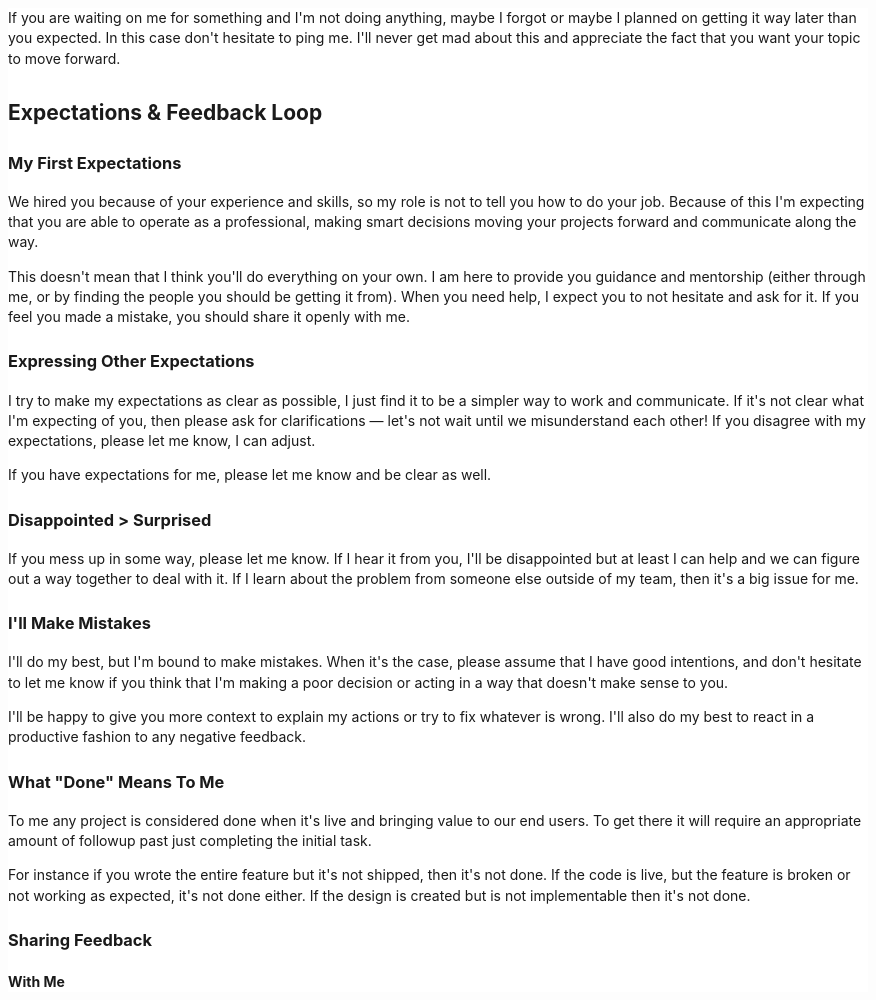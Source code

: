 If you are waiting on me for something and I'm not doing anything, maybe I forgot or maybe I planned on getting it way later than you expected. In this case don't hesitate to ping me. I'll never get mad about this and appreciate the fact that you want your topic to move forward.

## Expectations & Feedback Loop

### My First Expectations

We hired you because of your experience and skills, so my role is not to tell you how to do your job. Because of this I'm expecting that you are able to operate as a professional, making smart decisions moving your projects forward and communicate along the way.

This doesn't mean that I think you'll do everything on your own.  I am here to provide you guidance and mentorship (either through me, or by finding the people you should be getting it from). When you need help, I expect you to not hesitate and ask for it. If you feel you made a mistake, you should share it openly with me.

### Expressing Other Expectations

I try to make my expectations as clear as possible, I just find it to be a simpler way to work and communicate. If it's not clear what I'm expecting of you, then please ask for clarifications — let's not wait until we misunderstand each other! If you disagree with my expectations, please let me know, I can adjust.

If you have expectations for me, please let me know and be clear as well.

### Disappointed \> Surprised

If you mess up in some way, please let me know. If I hear it from you, I'll be disappointed but at least I can help and we can figure out a way together to deal with it. If I learn about the problem from someone else outside of my team, then it's a big issue for me.

### I'll Make Mistakes

I'll do my best, but I'm bound to make mistakes. When it's the case, please assume that I have good intentions, and don't hesitate to let me know if you think that I'm making a poor decision or acting in a way that doesn't make sense to you.

I'll be happy to give you more context to explain my actions or try to fix whatever is wrong. I'll also do my best to react in a productive fashion to any negative feedback.

### What "Done" Means To Me

To me any project is considered done when it's live and bringing value to our end users. To get there it will require an appropriate amount of followup past just completing the initial task.

For instance if you wrote the entire feature but it's not shipped, then it's not done. If the code is live, but the feature is broken or not working as expected, it's not done either. If the design is created but is not implementable then it's not done.

### Sharing Feedback

#### With Me
